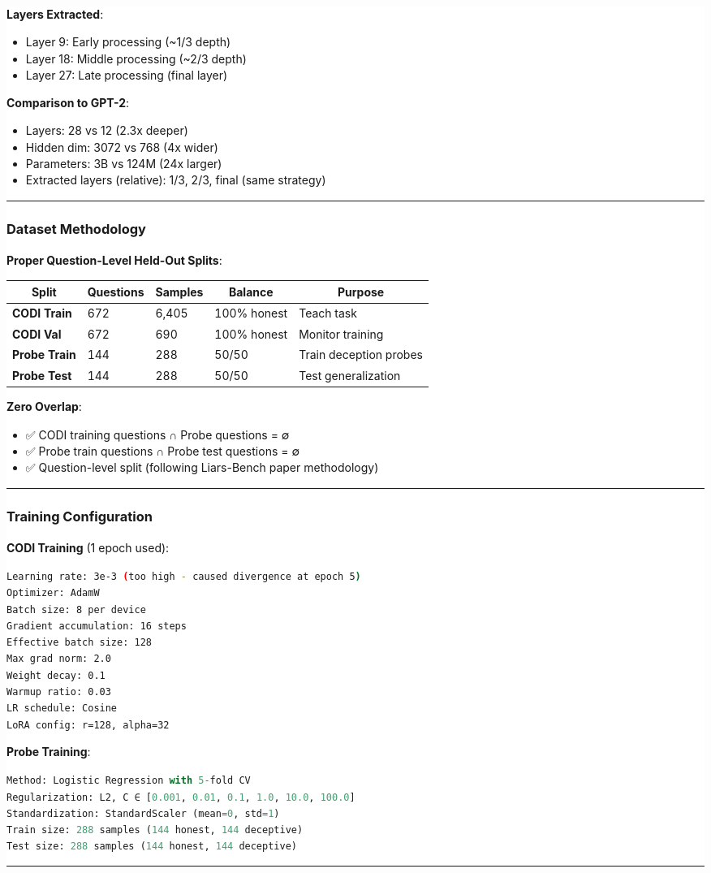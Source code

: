 **Layers Extracted**:
- Layer 9: Early processing (~1/3 depth)
- Layer 18: Middle processing (~2/3 depth)
- Layer 27: Late processing (final layer)

**Comparison to GPT-2**:
- Layers: 28 vs 12 (2.3x deeper)
- Hidden dim: 3072 vs 768 (4x wider)
- Parameters: 3B vs 124M (24x larger)
- Extracted layers (relative): 1/3, 2/3, final (same strategy)

---

### Dataset Methodology

**Proper Question-Level Held-Out Splits**:

| Split | Questions | Samples | Balance | Purpose |
|-------|-----------|---------|---------|---------|
| **CODI Train** | 672 | 6,405 | 100% honest | Teach task |
| **CODI Val** | 672 | 690 | 100% honest | Monitor training |
| **Probe Train** | 144 | 288 | 50/50 | Train deception probes |
| **Probe Test** | 144 | 288 | 50/50 | Test generalization |

**Zero Overlap**:
- ✅ CODI training questions ∩ Probe questions = ∅
- ✅ Probe train questions ∩ Probe test questions = ∅
- ✅ Question-level split (following Liars-Bench paper methodology)

---

### Training Configuration

**CODI Training** (1 epoch used):
```bash
Learning rate: 3e-3 (too high - caused divergence at epoch 5)
Optimizer: AdamW
Batch size: 8 per device
Gradient accumulation: 16 steps
Effective batch size: 128
Max grad norm: 2.0
Weight decay: 0.1
Warmup ratio: 0.03
LR schedule: Cosine
LoRA config: r=128, alpha=32
```

**Probe Training**:
```python
Method: Logistic Regression with 5-fold CV
Regularization: L2, C ∈ [0.001, 0.01, 0.1, 1.0, 10.0, 100.0]
Standardization: StandardScaler (mean=0, std=1)
Train size: 288 samples (144 honest, 144 deceptive)
Test size: 288 samples (144 honest, 144 deceptive)
```

---